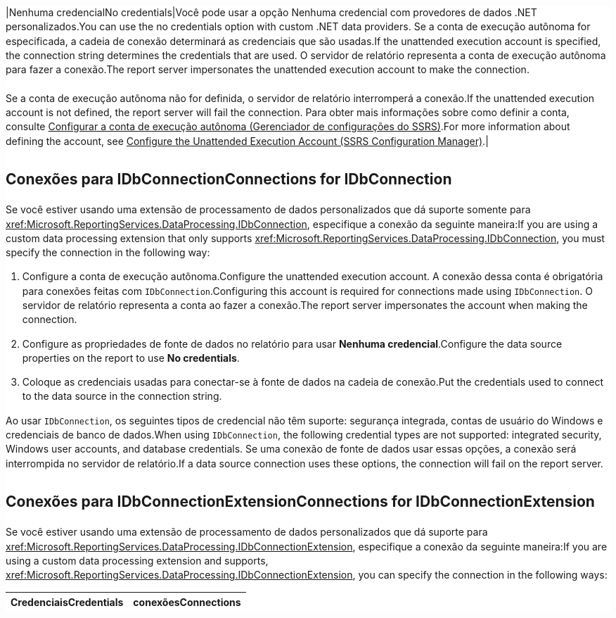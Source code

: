 |<span data-ttu-id="20592-133">Nenhuma credencial</span><span class="sxs-lookup"><span data-stu-id="20592-133">No credentials</span></span>|<span data-ttu-id="20592-134">Você pode usar a opção Nenhuma credencial com provedores de dados .NET personalizados.</span><span class="sxs-lookup"><span data-stu-id="20592-134">You can use the no credentials option with custom .NET data providers.</span></span> <span data-ttu-id="20592-135">Se a conta de execução autônoma for especificada, a cadeia de conexão determinará as credenciais que são usadas.</span><span class="sxs-lookup"><span data-stu-id="20592-135">If the unattended execution account is specified, the connection string determines the credentials that are used.</span></span> <span data-ttu-id="20592-136">O servidor de relatório representa a conta de execução autônoma para fazer a conexão.</span><span class="sxs-lookup"><span data-stu-id="20592-136">The report server impersonates the unattended execution account to make the connection.</span></span><br /><br /> <span data-ttu-id="20592-137">Se a conta de execução autônoma não for definida, o servidor de relatório interromperá a conexão.</span><span class="sxs-lookup"><span data-stu-id="20592-137">If the unattended execution account is not defined, the report server will fail the connection.</span></span> <span data-ttu-id="20592-138">Para obter mais informações sobre como definir a conta, consulte [Configurar a conta de execução autônoma &#40;Gerenciador de configurações do SSRS&#41;](../install-windows/configure-the-unattended-execution-account-ssrs-configuration-manager.md).</span><span class="sxs-lookup"><span data-stu-id="20592-138">For more information about defining the account, see [Configure the Unattended Execution Account &#40;SSRS Configuration Manager&#41;](../install-windows/configure-the-unattended-execution-account-ssrs-configuration-manager.md).</span></span>|  
  
## <a name="connections-for-idbconnection"></a><span data-ttu-id="20592-139">Conexões para IDbConnection</span><span class="sxs-lookup"><span data-stu-id="20592-139">Connections for IDbConnection</span></span>  
 <span data-ttu-id="20592-140">Se você estiver usando uma extensão de processamento de dados personalizados que dá suporte somente para <xref:Microsoft.ReportingServices.DataProcessing.IDbConnection>, especifique a conexão da seguinte maneira:</span><span class="sxs-lookup"><span data-stu-id="20592-140">If you are using a custom data processing extension that only supports <xref:Microsoft.ReportingServices.DataProcessing.IDbConnection>, you must specify the connection in the following way:</span></span>  
  
1.  <span data-ttu-id="20592-141">Configure a conta de execução autônoma.</span><span class="sxs-lookup"><span data-stu-id="20592-141">Configure the unattended execution account.</span></span> <span data-ttu-id="20592-142">A conexão dessa conta é obrigatória para conexões feitas com `IDbConnection`.</span><span class="sxs-lookup"><span data-stu-id="20592-142">Configuring this account is required for connections made using `IDbConnection`.</span></span> <span data-ttu-id="20592-143">O servidor de relatório representa a conta ao fazer a conexão.</span><span class="sxs-lookup"><span data-stu-id="20592-143">The report server impersonates the account when making the connection.</span></span>  
  
2.  <span data-ttu-id="20592-144">Configure as propriedades de fonte de dados no relatório para usar **Nenhuma credencial**.</span><span class="sxs-lookup"><span data-stu-id="20592-144">Configure the data source properties on the report to use **No credentials**.</span></span>  
  
3.  <span data-ttu-id="20592-145">Coloque as credenciais usadas para conectar-se à fonte de dados na cadeia de conexão.</span><span class="sxs-lookup"><span data-stu-id="20592-145">Put the credentials used to connect to the data source in the connection string.</span></span>  
  
 <span data-ttu-id="20592-146">Ao usar `IDbConnection`, os seguintes tipos de credencial não têm suporte: segurança integrada, contas de usuário do Windows e credenciais de banco de dados.</span><span class="sxs-lookup"><span data-stu-id="20592-146">When using `IDbConnection`, the following credential types are not supported: integrated security, Windows user accounts, and database credentials.</span></span> <span data-ttu-id="20592-147">Se uma conexão de fonte de dados usar essas opções, a conexão será interrompida no servidor de relatório.</span><span class="sxs-lookup"><span data-stu-id="20592-147">If a data source connection uses these options, the connection will fail on the report server.</span></span>  
  
## <a name="connections-for-idbconnectionextension"></a><span data-ttu-id="20592-148">Conexões para IDbConnectionExtension</span><span class="sxs-lookup"><span data-stu-id="20592-148">Connections for IDbConnectionExtension</span></span>  
 <span data-ttu-id="20592-149">Se você estiver usando uma extensão de processamento de dados personalizados que dá suporte para <xref:Microsoft.ReportingServices.DataProcessing.IDbConnectionExtension>, especifique a conexão da seguinte maneira:</span><span class="sxs-lookup"><span data-stu-id="20592-149">If you are using a custom data processing extension and supports, <xref:Microsoft.ReportingServices.DataProcessing.IDbConnectionExtension>, you can specify the connection in the following ways:</span></span>  
  
|<span data-ttu-id="20592-150">Credenciais</span><span class="sxs-lookup"><span data-stu-id="20592-150">Credentials</span></span>|<span data-ttu-id="20592-151">conexões</span><span class="sxs-lookup"><span data-stu-id="20592-151">Connections</span></span>|  
|-----------------|-----------------|  
